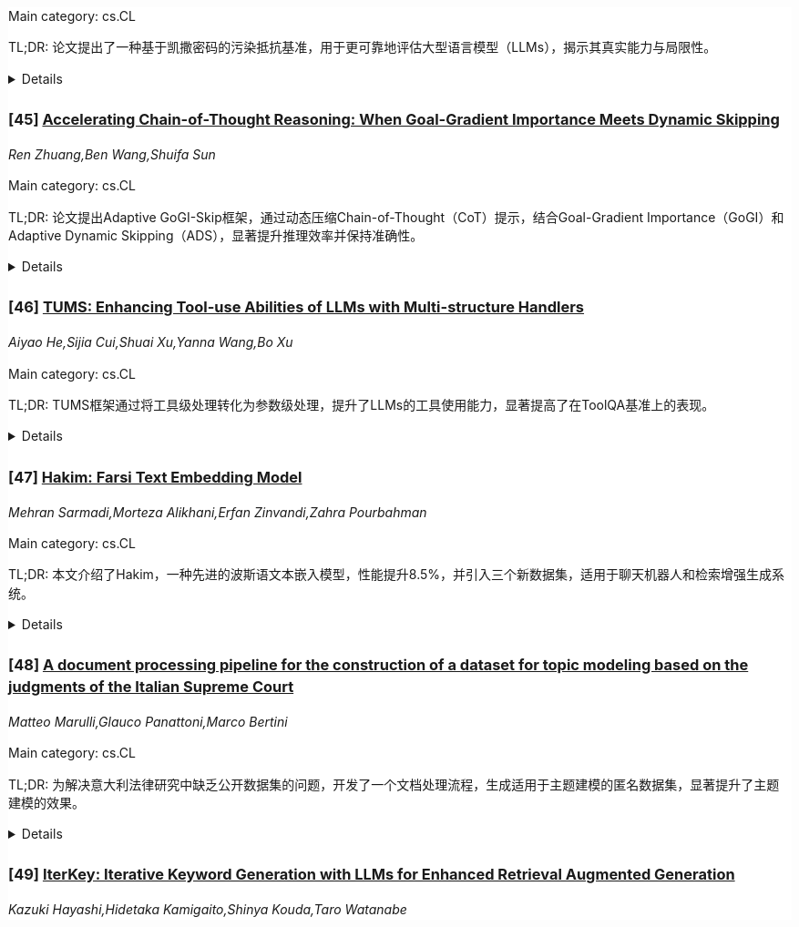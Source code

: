 Main category: cs.CL

TL;DR: 论文提出了一种基于凯撒密码的污染抵抗基准，用于更可靠地评估大型语言模型（LLMs），揭示其真实能力与局限性。


<details><summary>Details</summary></details>


### [45] [Accelerating Chain-of-Thought Reasoning: When Goal-Gradient Importance Meets Dynamic Skipping](https://arxiv.org/abs/2505.08392)
*Ren Zhuang,Ben Wang,Shuifa Sun*

Main category: cs.CL

TL;DR: 论文提出Adaptive GoGI-Skip框架，通过动态压缩Chain-of-Thought（CoT）提示，结合Goal-Gradient Importance（GoGI）和Adaptive Dynamic Skipping（ADS），显著提升推理效率并保持准确性。


<details><summary>Details</summary></details>


### [46] [TUMS: Enhancing Tool-use Abilities of LLMs with Multi-structure Handlers](https://arxiv.org/abs/2505.08402)
*Aiyao He,Sijia Cui,Shuai Xu,Yanna Wang,Bo Xu*

Main category: cs.CL

TL;DR: TUMS框架通过将工具级处理转化为参数级处理，提升了LLMs的工具使用能力，显著提高了在ToolQA基准上的表现。


<details><summary>Details</summary></details>


### [47] [Hakim: Farsi Text Embedding Model](https://arxiv.org/abs/2505.08435)
*Mehran Sarmadi,Morteza Alikhani,Erfan Zinvandi,Zahra Pourbahman*

Main category: cs.CL

TL;DR: 本文介绍了Hakim，一种先进的波斯语文本嵌入模型，性能提升8.5%，并引入三个新数据集，适用于聊天机器人和检索增强生成系统。


<details><summary>Details</summary></details>


### [48] [A document processing pipeline for the construction of a dataset for topic modeling based on the judgments of the Italian Supreme Court](https://arxiv.org/abs/2505.08439)
*Matteo Marulli,Glauco Panattoni,Marco Bertini*

Main category: cs.CL

TL;DR: 为解决意大利法律研究中缺乏公开数据集的问题，开发了一个文档处理流程，生成适用于主题建模的匿名数据集，显著提升了主题建模的效果。


<details><summary>Details</summary></details>


### [49] [IterKey: Iterative Keyword Generation with LLMs for Enhanced Retrieval Augmented Generation](https://arxiv.org/abs/2505.08450)
*Kazuki Hayashi,Hidetaka Kamigaito,Shinya Kouda,Taro Watanabe*
